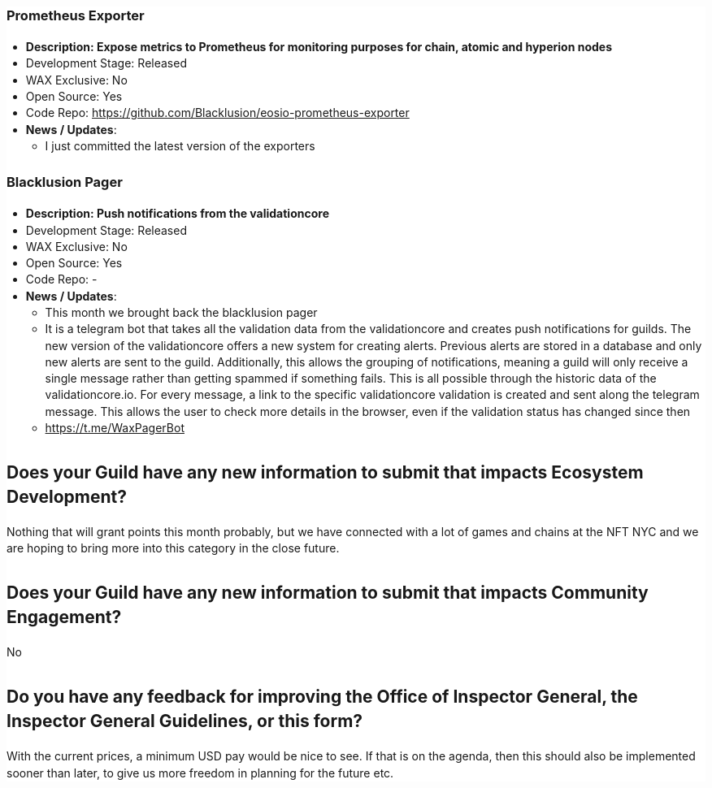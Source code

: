 
### Prometheus Exporter
- **Description: Expose metrics to Prometheus for monitoring purposes for chain, atomic and hyperion nodes**
- Development Stage: Released
- WAX Exclusive: No
- Open Source: Yes
- Code Repo: https://github.com/Blacklusion/eosio-prometheus-exporter
- **News / Updates**:  
    - I just committed the latest version of the exporters

### Blacklusion Pager
- **Description: Push notifications from the validationcore**
- Development Stage: Released
- WAX Exclusive: No
- Open Source: Yes
- Code Repo: -
- **News / Updates**:  
    - This month we brought back the blacklusion pager
    - It is a telegram bot that takes all the validation data from the validationcore and creates push notifications for guilds. The new version of the validationcore offers a new system for creating alerts. Previous alerts are stored in a database and only new alerts are sent to the guild. Additionally, this allows the grouping of notifications, meaning a guild will only receive a single message rather than getting spammed if something fails. This is all possible through the historic data of the validationcore.io. For every message, a link to the specific validationcore validation is created and sent along the telegram message. This allows the user to check more details in the browser, even if the validation status has changed since then
    - https://t.me/WaxPagerBot

## Does your Guild have any new information to submit that impacts Ecosystem Development?

Nothing that will grant points this month probably, but we have connected with a lot of games and chains at the NFT NYC and we are hoping to bring more into this category in the close future.

## Does your Guild have any new information to submit that impacts Community Engagement?
No

## Do you have any feedback for improving the Office of Inspector General, the Inspector General Guidelines, or this form?
With the current prices, a minimum USD pay would be nice to see. If that is on the agenda, then this should also be implemented sooner than later, to give us more freedom in planning for the future etc.
